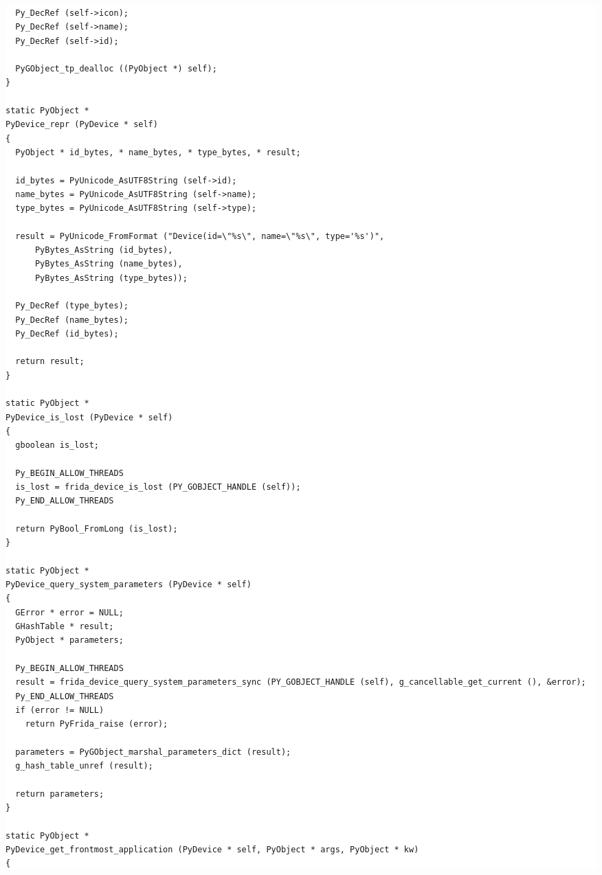 ```
  Py_DecRef (self->icon);
  Py_DecRef (self->name);
  Py_DecRef (self->id);

  PyGObject_tp_dealloc ((PyObject *) self);
}

static PyObject *
PyDevice_repr (PyDevice * self)
{
  PyObject * id_bytes, * name_bytes, * type_bytes, * result;

  id_bytes = PyUnicode_AsUTF8String (self->id);
  name_bytes = PyUnicode_AsUTF8String (self->name);
  type_bytes = PyUnicode_AsUTF8String (self->type);

  result = PyUnicode_FromFormat ("Device(id=\"%s\", name=\"%s\", type='%s')",
      PyBytes_AsString (id_bytes),
      PyBytes_AsString (name_bytes),
      PyBytes_AsString (type_bytes));

  Py_DecRef (type_bytes);
  Py_DecRef (name_bytes);
  Py_DecRef (id_bytes);

  return result;
}

static PyObject *
PyDevice_is_lost (PyDevice * self)
{
  gboolean is_lost;

  Py_BEGIN_ALLOW_THREADS
  is_lost = frida_device_is_lost (PY_GOBJECT_HANDLE (self));
  Py_END_ALLOW_THREADS

  return PyBool_FromLong (is_lost);
}

static PyObject *
PyDevice_query_system_parameters (PyDevice * self)
{
  GError * error = NULL;
  GHashTable * result;
  PyObject * parameters;

  Py_BEGIN_ALLOW_THREADS
  result = frida_device_query_system_parameters_sync (PY_GOBJECT_HANDLE (self), g_cancellable_get_current (), &error);
  Py_END_ALLOW_THREADS
  if (error != NULL)
    return PyFrida_raise (error);

  parameters = PyGObject_marshal_parameters_dict (result);
  g_hash_table_unref (result);

  return parameters;
}

static PyObject *
PyDevice_get_frontmost_application (PyDevice * self, PyObject * args, PyObject * kw)
{
```